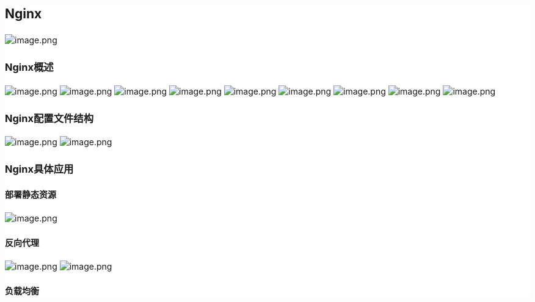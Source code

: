 ## Nginx
![image.png](https://cdn.nlark.com/yuque/0/2023/png/32637015/1685789595415-1b8157e3-d88d-4d79-9eb9-7656989a9e78.png#averageHue=%23f8f6f8&clientId=u14a35206-c019-4&from=paste&height=407&id=u05b38d6e&originHeight=407&originWidth=1155&originalType=binary&ratio=1&rotation=0&showTitle=false&size=83672&status=done&style=none&taskId=ucd6aef37-d7a2-4d1a-b6fa-a702328078f&title=&width=1155)
### Nginx概述
![image.png](https://cdn.nlark.com/yuque/0/2023/png/32637015/1685789686052-68bc36d4-9c06-4e7b-a89d-c5cb934a2beb.png#averageHue=%23faf7fa&clientId=u14a35206-c019-4&from=paste&height=444&id=u658ee990&originHeight=444&originWidth=1280&originalType=binary&ratio=1&rotation=0&showTitle=false&size=230146&status=done&style=none&taskId=u00601f20-b606-4745-8227-905ff34f69b&title=&width=1280)
![image.png](https://cdn.nlark.com/yuque/0/2023/png/32637015/1685790127459-db46c2ee-b907-4d26-a1a8-6110665994b1.png#averageHue=%23f9f7f9&clientId=u82f87f03-c8b1-4&from=paste&height=678&id=u51c75dc9&originHeight=678&originWidth=1224&originalType=binary&ratio=1&rotation=0&showTitle=false&size=322778&status=done&style=none&taskId=u76ead3ef-60c9-40cb-88f0-83e13418273&title=&width=1224)
![image.png](https://cdn.nlark.com/yuque/0/2023/png/32637015/1685794231043-eebed507-73bd-4af5-954a-9bd0f6c65927.png#averageHue=%23fcfafc&clientId=u0de7434b-2608-4&from=paste&height=379&id=u52620a78&originHeight=379&originWidth=1071&originalType=binary&ratio=1&rotation=0&showTitle=false&size=101343&status=done&style=none&taskId=uef6d458c-557b-48ae-a26c-f92eced8c3f&title=&width=1071)
![image.png](https://cdn.nlark.com/yuque/0/2023/png/32637015/1685794258518-90ee3816-e240-4a97-a7d4-04546444a5e8.png#averageHue=%23f8f6f8&clientId=u0de7434b-2608-4&from=paste&height=319&id=u7e16634e&originHeight=319&originWidth=1162&originalType=binary&ratio=1&rotation=0&showTitle=false&size=190863&status=done&style=none&taskId=u980f5c20-a182-47c6-ace3-a9cfd043d6e&title=&width=1162)
![image.png](https://cdn.nlark.com/yuque/0/2023/png/32637015/1685794387066-7a0514b7-25f6-485b-8067-f1b7c00e726f.png#averageHue=%23fdfbfd&clientId=u0de7434b-2608-4&from=paste&height=443&id=u10c431d4&originHeight=443&originWidth=1244&originalType=binary&ratio=1&rotation=0&showTitle=false&size=87409&status=done&style=none&taskId=ud12d5d30-3d9c-4a8a-b75f-4761c434bb4&title=&width=1244)
![image.png](https://cdn.nlark.com/yuque/0/2023/png/32637015/1685794744887-86a4ed38-0c44-4838-b189-53b9af8677de.png#averageHue=%23274559&clientId=udaca7f71-de96-4&from=paste&height=260&id=uec18a1fd&originHeight=260&originWidth=438&originalType=binary&ratio=1&rotation=0&showTitle=false&size=138790&status=done&style=none&taskId=u221a819a-576f-4efd-9bc0-fb3ab9bcf2e&title=&width=438)
![image.png](https://cdn.nlark.com/yuque/0/2023/png/32637015/1685794768660-5842cf71-3b0b-435d-b4f7-3c51a9c90787.png#averageHue=%23273958&clientId=udaca7f71-de96-4&from=paste&height=97&id=u91225740&originHeight=97&originWidth=1650&originalType=binary&ratio=1&rotation=0&showTitle=false&size=168440&status=done&style=none&taskId=u33dc7d43-2a5b-4425-8e64-ce320369ef0&title=&width=1650)
![image.png](https://cdn.nlark.com/yuque/0/2023/png/32637015/1685794963539-6c7e18c2-a74e-45c2-ba7f-b4fbcfe7e088.png#averageHue=%23243959&clientId=udaca7f71-de96-4&from=paste&height=306&id=u6586cafa&originHeight=306&originWidth=1090&originalType=binary&ratio=1&rotation=0&showTitle=false&size=233170&status=done&style=none&taskId=u710b77c0-0930-4734-a2c5-8b2e61bdecc&title=&width=1090)
![image.png](https://cdn.nlark.com/yuque/0/2023/png/32637015/1685795005991-aee7fa5f-749c-4afa-b2c9-1f660b182009.png#averageHue=%23f8f5f8&clientId=udaca7f71-de96-4&from=paste&height=271&id=ufef876d0&originHeight=271&originWidth=1086&originalType=binary&ratio=1&rotation=0&showTitle=false&size=54268&status=done&style=none&taskId=ua4d69b6f-ac7d-41b1-9196-a2dcb075644&title=&width=1086)
### Nginx配置文件结构
![image.png](https://cdn.nlark.com/yuque/0/2023/png/32637015/1685795076260-0ee3ce69-140e-407b-bdbb-c2b08961a4d2.png#averageHue=%23fcfafc&clientId=udaca7f71-de96-4&from=paste&height=433&id=ue9eb01dc&originHeight=433&originWidth=1255&originalType=binary&ratio=1&rotation=0&showTitle=false&size=58122&status=done&style=none&taskId=ufe70b291-0062-45aa-b43e-209f69d943f&title=&width=1255)
![image.png](https://cdn.nlark.com/yuque/0/2023/png/32637015/1685795145357-1253982e-2cbe-4025-8093-6b2fb02715e9.png#averageHue=%23f6f4f6&clientId=udaca7f71-de96-4&from=paste&height=710&id=u8a1ff7e9&originHeight=710&originWidth=1322&originalType=binary&ratio=1&rotation=0&showTitle=false&size=210407&status=done&style=none&taskId=ub35e4b52-233d-42bc-8c1f-b8f409dc016&title=&width=1322)
### Nginx具体应用
#### 部署静态资源
![image.png](https://cdn.nlark.com/yuque/0/2023/png/32637015/1685795823898-daf76211-c9c0-4dd1-ae83-c0cfa12b93ac.png#averageHue=%23faf8fa&clientId=udaca7f71-de96-4&from=paste&height=667&id=u18dc2aab&originHeight=667&originWidth=1284&originalType=binary&ratio=1&rotation=0&showTitle=false&size=287426&status=done&style=none&taskId=u964ba208-2923-4f3b-85b4-1b0d278358d&title=&width=1284)
#### 反向代理
![image.png](https://cdn.nlark.com/yuque/0/2023/png/32637015/1685796359131-30b5c4b7-1e0b-41de-a4ae-1ffae1b9f60e.png#averageHue=%23fbf9fc&clientId=udaca7f71-de96-4&from=paste&height=667&id=ued1ccab5&originHeight=667&originWidth=1289&originalType=binary&ratio=1&rotation=0&showTitle=false&size=262324&status=done&style=none&taskId=uf033dbdb-e331-43ce-89fa-69a1a7ee015&title=&width=1289)
![image.png](https://cdn.nlark.com/yuque/0/2023/png/32637015/1685796481805-30a45625-5055-4947-afc4-8015667a0f86.png#averageHue=%23fdfbfd&clientId=udaca7f71-de96-4&from=paste&height=572&id=u60194833&originHeight=572&originWidth=1249&originalType=binary&ratio=1&rotation=0&showTitle=false&size=146476&status=done&style=none&taskId=u1a24b139-19d5-4015-b8d6-53574c85d0e&title=&width=1249)
#### 负载均衡